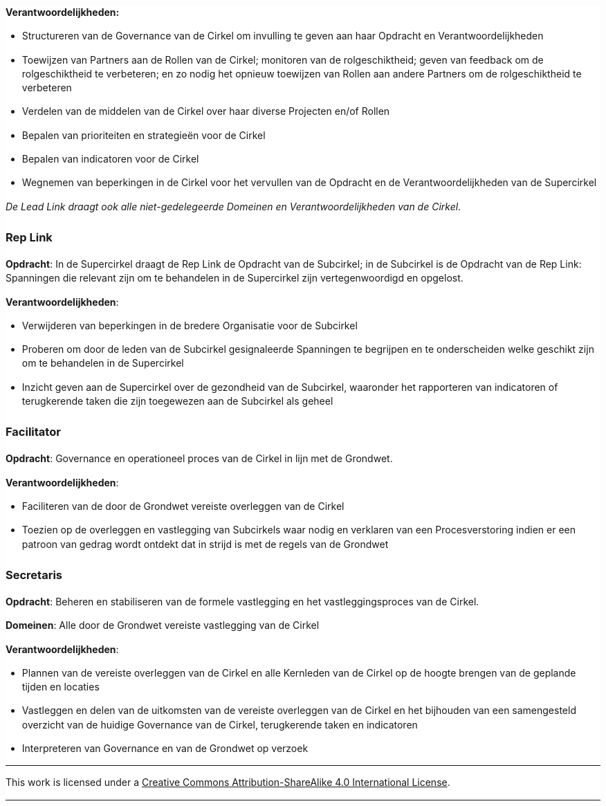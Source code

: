 **Verantwoordelijkheden:**

* Structureren van de Governance van de Cirkel om invulling te geven aan haar Opdracht en Verantwoordelijkheden

* Toewijzen van Partners aan de Rollen van de Cirkel; monitoren van de rolgeschiktheid; geven van feedback om de rolgeschiktheid te verbeteren; en zo nodig het opnieuw toewijzen van Rollen aan andere Partners om de rolgeschiktheid te verbeteren

* Verdelen van de middelen van de Cirkel over haar diverse Projecten en/of Rollen

* Bepalen van prioriteiten en strategieën voor de Cirkel

* Bepalen van indicatoren voor de Cirkel

* Wegnemen van beperkingen in de Cirkel voor het vervullen van de Opdracht en de Verantwoordelijkheden van de Supercirkel

*De Lead Link draagt ook alle niet-gedelegeerde Domeinen en Verantwoordelijkheden van de Cirkel.*

### Rep Link

**Opdracht**: In de Supercirkel draagt de Rep Link de Opdracht van de Subcirkel; in de Subcirkel is de Opdracht van de Rep Link: Spanningen die relevant zijn om te behandelen in de Supercirkel zijn vertegenwoordigd en opgelost.

**Verantwoordelijkheden**:

* Verwijderen van beperkingen in de bredere Organisatie voor de Subcirkel

* Proberen om door de leden van de Subcirkel gesignaleerde Spanningen te begrijpen en te onderscheiden welke geschikt zijn om te behandelen in de Supercirkel

* Inzicht geven aan de Supercirkel over de gezondheid van de Subcirkel, waaronder het rapporteren van indicatoren of terugkerende taken die zijn toegewezen aan de Subcirkel als geheel

### Facilitator 

**Opdracht**: Governance en operationeel proces van de Cirkel in lijn met de Grondwet.

**Verantwoordelijkheden**: 

* Faciliteren van de door de Grondwet vereiste overleggen van de Cirkel

* Toezien op de overleggen en vastlegging van Subcirkels waar nodig en verklaren van een Procesverstoring indien er een patroon van gedrag wordt ontdekt dat in strijd is met de regels van de Grondwet

### Secretaris

**Opdracht**: Beheren en stabiliseren van de formele vastlegging en het vastleggingsproces van de Cirkel.

**Domeinen**: Alle door de Grondwet vereiste vastlegging van de Cirkel

**Verantwoordelijkheden**: 

* Plannen van de vereiste overleggen van de Cirkel en alle Kernleden van de Cirkel op de hoogte brengen van de geplande tijden en locaties

* Vastleggen en delen van de uitkomsten van de vereiste overleggen van de Cirkel en het bijhouden van een samengesteld overzicht van de huidige Governance van de Cirkel, terugkerende taken en indicatoren

* Interpreteren van Governance en van de Grondwet op verzoek

---

This work is licensed under a <a rel="license" href="http://creativecommons.org/licenses/by-sa/4.0/">Creative Commons Attribution-ShareAlike 4.0 International License</a>.

---
